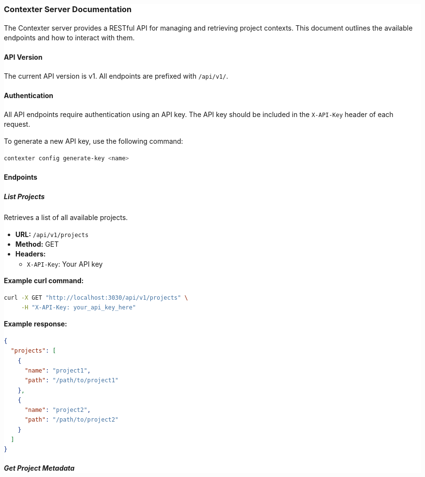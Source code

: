 ### Contexter Server Documentation

The Contexter server provides a RESTful API for managing and retrieving project contexts. This document outlines the available endpoints and how to interact with them.

#### API Version

The current API version is v1. All endpoints are prefixed with `/api/v1/`.

#### Authentication

All API endpoints require authentication using an API key. The API key should be included in the `X-API-Key` header of each request.

To generate a new API key, use the following command:

```bash
contexter config generate-key <name>
```

#### Endpoints

##### List Projects

Retrieves a list of all available projects.

- **URL:** `/api/v1/projects`
- **Method:** GET
- **Headers:**
  - `X-API-Key`: Your API key

**Example curl command:**

```bash
curl -X GET "http://localhost:3030/api/v1/projects" \
     -H "X-API-Key: your_api_key_here"
```

**Example response:**

```json
{
  "projects": [
    {
      "name": "project1",
      "path": "/path/to/project1"
    },
    {
      "name": "project2",
      "path": "/path/to/project2"
    }
  ]
}
```

##### Get Project Metadata
